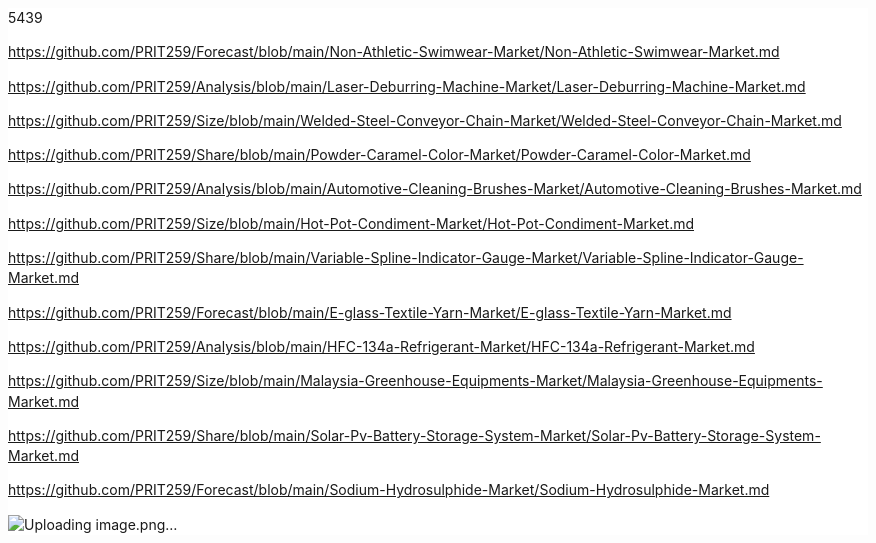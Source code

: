 5439</p><p><a href="https://github.com/PRIT259/Forecast/blob/main/Non-Athletic-Swimwear-Market/Non-Athletic-Swimwear-Market.md">https://github.com/PRIT259/Forecast/blob/main/Non-Athletic-Swimwear-Market/Non-Athletic-Swimwear-Market.md</a></p><p><a href="https://github.com/PRIT259/Analysis/blob/main/Laser-Deburring-Machine-Market/Laser-Deburring-Machine-Market.md">https://github.com/PRIT259/Analysis/blob/main/Laser-Deburring-Machine-Market/Laser-Deburring-Machine-Market.md</a></p><p><a href="https://github.com/PRIT259/Size/blob/main/Welded-Steel-Conveyor-Chain-Market/Welded-Steel-Conveyor-Chain-Market.md">https://github.com/PRIT259/Size/blob/main/Welded-Steel-Conveyor-Chain-Market/Welded-Steel-Conveyor-Chain-Market.md</a></p><p><a href="https://github.com/PRIT259/Share/blob/main/Powder-Caramel-Color-Market/Powder-Caramel-Color-Market.md">https://github.com/PRIT259/Share/blob/main/Powder-Caramel-Color-Market/Powder-Caramel-Color-Market.md</a></p><p><a href="https://github.com/PRIT259/Analysis/blob/main/Automotive-Cleaning-Brushes-Market/Automotive-Cleaning-Brushes-Market.md">https://github.com/PRIT259/Analysis/blob/main/Automotive-Cleaning-Brushes-Market/Automotive-Cleaning-Brushes-Market.md</a></p><p><a href="https://github.com/PRIT259/Size/blob/main/Hot-Pot-Condiment-Market/Hot-Pot-Condiment-Market.md">https://github.com/PRIT259/Size/blob/main/Hot-Pot-Condiment-Market/Hot-Pot-Condiment-Market.md</a></p><p><a href="https://github.com/PRIT259/Share/blob/main/Variable-Spline-Indicator-Gauge-Market/Variable-Spline-Indicator-Gauge-Market.md">https://github.com/PRIT259/Share/blob/main/Variable-Spline-Indicator-Gauge-Market/Variable-Spline-Indicator-Gauge-Market.md</a></p><p><a href="https://github.com/PRIT259/Forecast/blob/main/E-glass-Textile-Yarn-Market/E-glass-Textile-Yarn-Market.md">https://github.com/PRIT259/Forecast/blob/main/E-glass-Textile-Yarn-Market/E-glass-Textile-Yarn-Market.md</a></p><p><a href="https://github.com/PRIT259/Analysis/blob/main/HFC-134a-Refrigerant-Market/HFC-134a-Refrigerant-Market.md">https://github.com/PRIT259/Analysis/blob/main/HFC-134a-Refrigerant-Market/HFC-134a-Refrigerant-Market.md</a></p><p><a href="https://github.com/PRIT259/Size/blob/main/Malaysia-Greenhouse-Equipments-Market/Malaysia-Greenhouse-Equipments-Market.md">https://github.com/PRIT259/Size/blob/main/Malaysia-Greenhouse-Equipments-Market/Malaysia-Greenhouse-Equipments-Market.md</a></p><p><a href="https://github.com/PRIT259/Share/blob/main/Solar-Pv-Battery-Storage-System-Market/Solar-Pv-Battery-Storage-System-Market.md">https://github.com/PRIT259/Share/blob/main/Solar-Pv-Battery-Storage-System-Market/Solar-Pv-Battery-Storage-System-Market.md</a></p><p><a href="https://github.com/PRIT259/Forecast/blob/main/Sodium-Hydrosulphide-Market/Sodium-Hydrosulphide-Market.md">https://github.com/PRIT259/Forecast/blob/main/Sodium-Hydrosulphide-Market/Sodium-Hydrosulphide-Market.md</a></p>
![Uploading image.png…]()
